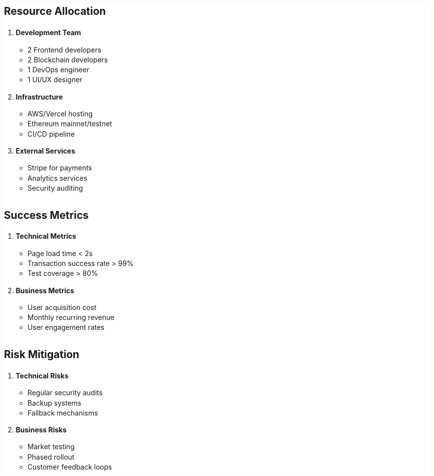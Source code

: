 ## Resource Allocation

1. **Development Team**
   - 2 Frontend developers
   - 2 Blockchain developers
   - 1 DevOps engineer
   - 1 UI/UX designer

2. **Infrastructure**
   - AWS/Vercel hosting
   - Ethereum mainnet/testnet
   - CI/CD pipeline

3. **External Services**
   - Stripe for payments
   - Analytics services
   - Security auditing

## Success Metrics

1. **Technical Metrics**
   - Page load time < 2s
   - Transaction success rate > 99%
   - Test coverage > 80%

2. **Business Metrics**
   - User acquisition cost
   - Monthly recurring revenue
   - User engagement rates

## Risk Mitigation

1. **Technical Risks**
   - Regular security audits
   - Backup systems
   - Fallback mechanisms

2. **Business Risks**
   - Market testing
   - Phased rollout
   - Customer feedback loops 